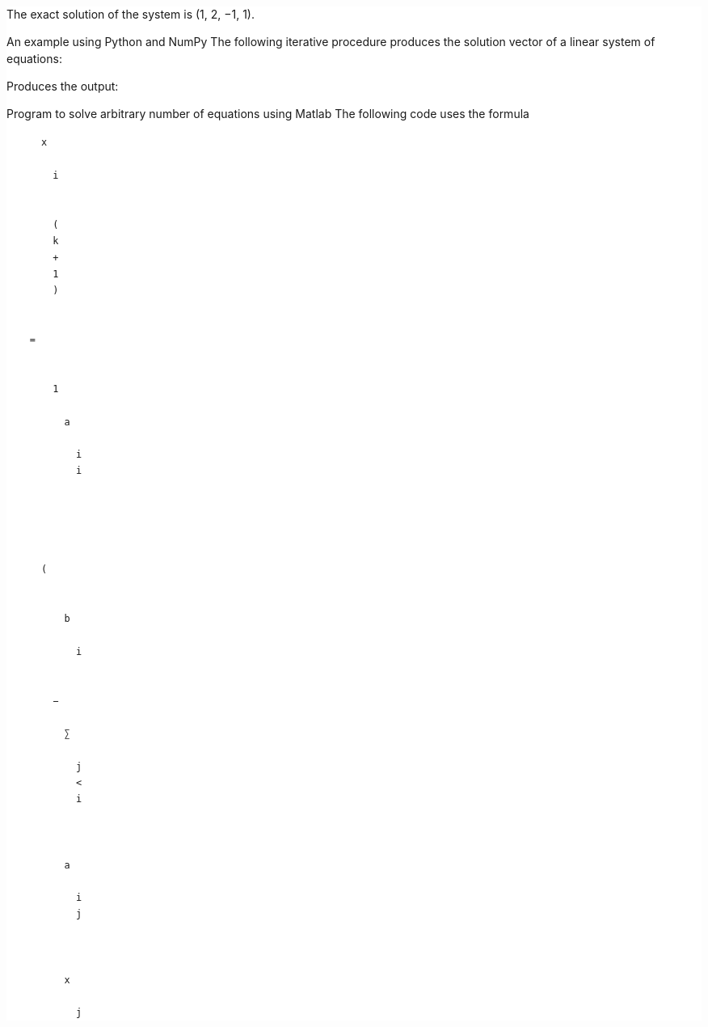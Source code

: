 The exact solution of the system is (1, 2, −1, 1).

An example using Python and NumPy
The following iterative procedure produces the solution vector of a linear system of equations:

Produces the output:

Program to solve arbitrary number of equations using Matlab
The following code uses the formula

  
    
      
        
          x
          
            i
          
          
            (
            k
            +
            1
            )
          
        
        =
        
          
            1
            
              a
              
                i
                i
              
            
          
        
        
          (
          
            
              b
              
                i
              
            
            −
            
              ∑
              
                j
                <
                i
              
            
            
              a
              
                i
                j
              
            
            
              x
              
                j
              
